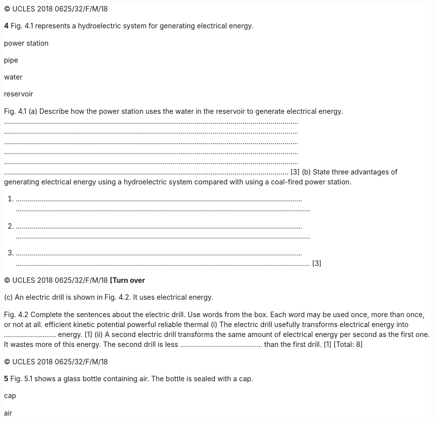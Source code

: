 
© UCLES 2018 0625/32/F/M/18 

**4** Fig. 4.1 represents a hydroelectric system for generating electrical energy. 

 power station 

 pipe 

 water 

 reservoir 

 Fig. 4.1 (a) Describe how the power station uses the water in the reservoir to generate electrical energy. ................................................................................................................................................... ................................................................................................................................................... ................................................................................................................................................... ................................................................................................................................................... ................................................................................................................................................... .............................................................................................................................................. [3] (b) State three advantages of generating electrical energy using a hydroelectric system compared with using a coal-fired power station. 

1. ............................................................................................................................................... ................................................................................................................................................... 

2. ............................................................................................................................................... ................................................................................................................................................... 

3. ............................................................................................................................................... ...................................................................................................................................................     [3] 


© UCLES 2018 0625/32/F/M/18 **[Turn over** 

 (c) An electric drill is shown in Fig. 4.2. It uses electrical energy. 

 Fig. 4.2 Complete the sentences about the electric drill. Use words from the box. Each word may be used once, more than once, or not at all. efficient kinetic potential powerful reliable thermal (i) The electric drill usefully transforms electrical energy into .......................... energy. [1] (ii) A second electric drill transforms the same amount of electrical energy per second as the first one. It wastes more of this energy. The second drill is less ......................................... than the first drill. [1] [Total: 8] 


© UCLES 2018 0625/32/F/M/18 

**5** Fig. 5.1 shows a glass bottle containing air. The bottle is sealed with a cap. 

 cap 

 air 
